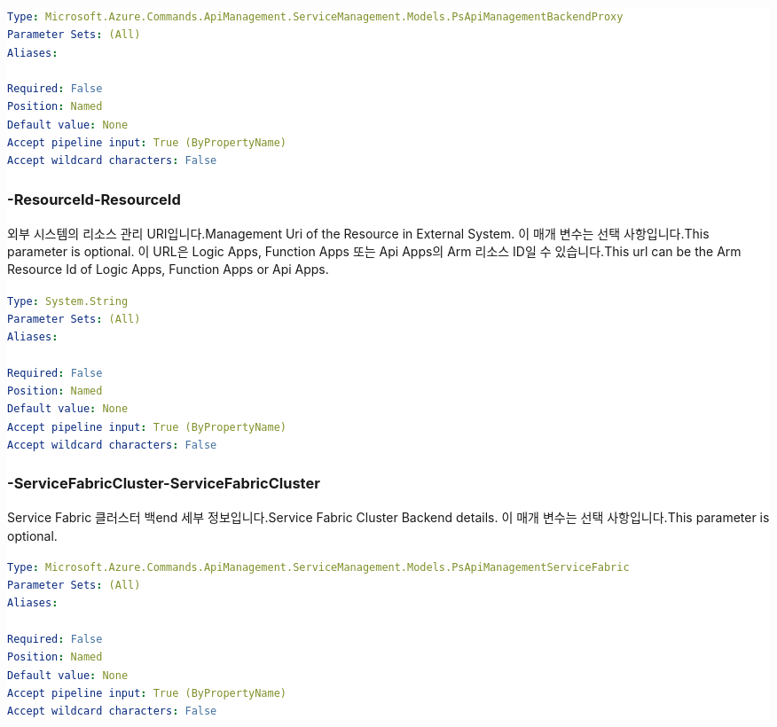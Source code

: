 ```yaml
Type: Microsoft.Azure.Commands.ApiManagement.ServiceManagement.Models.PsApiManagementBackendProxy
Parameter Sets: (All)
Aliases:

Required: False
Position: Named
Default value: None
Accept pipeline input: True (ByPropertyName)
Accept wildcard characters: False
```

### <span data-ttu-id="6d4dc-133">-ResourceId</span><span class="sxs-lookup"><span data-stu-id="6d4dc-133">-ResourceId</span></span>
<span data-ttu-id="6d4dc-134">외부 시스템의 리소스 관리 URI입니다.</span><span class="sxs-lookup"><span data-stu-id="6d4dc-134">Management Uri of the Resource in External System.</span></span>
<span data-ttu-id="6d4dc-135">이 매개 변수는 선택 사항입니다.</span><span class="sxs-lookup"><span data-stu-id="6d4dc-135">This parameter is optional.</span></span>
<span data-ttu-id="6d4dc-136">이 URL은 Logic Apps, Function Apps 또는 Api Apps의 Arm 리소스 ID일 수 있습니다.</span><span class="sxs-lookup"><span data-stu-id="6d4dc-136">This url can be the Arm Resource Id of Logic Apps, Function Apps or Api Apps.</span></span>

```yaml
Type: System.String
Parameter Sets: (All)
Aliases:

Required: False
Position: Named
Default value: None
Accept pipeline input: True (ByPropertyName)
Accept wildcard characters: False
```

### <span data-ttu-id="6d4dc-137">-ServiceFabricCluster</span><span class="sxs-lookup"><span data-stu-id="6d4dc-137">-ServiceFabricCluster</span></span>
<span data-ttu-id="6d4dc-138">Service Fabric 클러스터 백end 세부 정보입니다.</span><span class="sxs-lookup"><span data-stu-id="6d4dc-138">Service Fabric Cluster Backend details.</span></span> <span data-ttu-id="6d4dc-139">이 매개 변수는 선택 사항입니다.</span><span class="sxs-lookup"><span data-stu-id="6d4dc-139">This parameter is optional.</span></span>

```yaml
Type: Microsoft.Azure.Commands.ApiManagement.ServiceManagement.Models.PsApiManagementServiceFabric
Parameter Sets: (All)
Aliases:

Required: False
Position: Named
Default value: None
Accept pipeline input: True (ByPropertyName)
Accept wildcard characters: False
```
